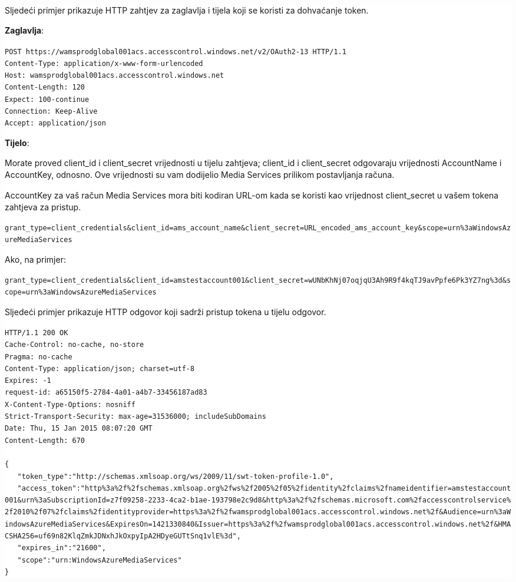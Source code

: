 Sljedeći primjer prikazuje HTTP zahtjev za zaglavlja i tijela koji se koristi za dohvaćanje token.

**Zaglavlja**:

    POST https://wamsprodglobal001acs.accesscontrol.windows.net/v2/OAuth2-13 HTTP/1.1
    Content-Type: application/x-www-form-urlencoded
    Host: wamsprodglobal001acs.accesscontrol.windows.net
    Content-Length: 120
    Expect: 100-continue
    Connection: Keep-Alive
    Accept: application/json

    
**Tijelo**:

Morate proved client_id i client_secret vrijednosti u tijelu zahtjeva; client_id i client_secret odgovaraju vrijednosti AccountName i AccountKey, odnosno. Ove vrijednosti su vam dodijelio Media Services prilikom postavljanja računa. 

AccountKey za vaš račun Media Services mora biti kodiran URL-om kada se koristi kao vrijednost client_secret u vašem tokena zahtjeva za pristup.

    grant_type=client_credentials&client_id=ams_account_name&client_secret=URL_encoded_ams_account_key&scope=urn%3aWindowsAzureMediaServices


Ako, na primjer: 

    grant_type=client_credentials&client_id=amstestaccount001&client_secret=wUNbKhNj07oqjqU3Ah9R9f4kqTJ9avPpfe6Pk3YZ7ng%3d&scope=urn%3aWindowsAzureMediaServices


Sljedeći primjer prikazuje HTTP odgovor koji sadrži pristup tokena u tijelu odgovor.

    HTTP/1.1 200 OK
    Cache-Control: no-cache, no-store
    Pragma: no-cache
    Content-Type: application/json; charset=utf-8
    Expires: -1
    request-id: a65150f5-2784-4a01-a4b7-33456187ad83
    X-Content-Type-Options: nosniff
    Strict-Transport-Security: max-age=31536000; includeSubDomains
    Date: Thu, 15 Jan 2015 08:07:20 GMT
    Content-Length: 670
    
    {  
       "token_type":"http://schemas.xmlsoap.org/ws/2009/11/swt-token-profile-1.0",
       "access_token":"http%3a%2f%2fschemas.xmlsoap.org%2fws%2f2005%2f05%2fidentity%2fclaims%2fnameidentifier=amstestaccount001&urn%3aSubscriptionId=z7f09258-2233-4ca2-b1ae-193798e2c9d8&http%3a%2f%2fschemas.microsoft.com%2faccesscontrolservice%2f2010%2f07%2fclaims%2fidentityprovider=https%3a%2f%2fwamsprodglobal001acs.accesscontrol.windows.net%2f&Audience=urn%3aWindowsAzureMediaServices&ExpiresOn=1421330840&Issuer=https%3a%2f%2fwamsprodglobal001acs.accesscontrol.windows.net%2f&HMACSHA256=uf69n82KlqZmkJDNxhJkOxpyIpA2HDyeGUTtSnq1vlE%3d",
       "expires_in":"21600",
       "scope":"urn:WindowsAzureMediaServices"
    }
    
